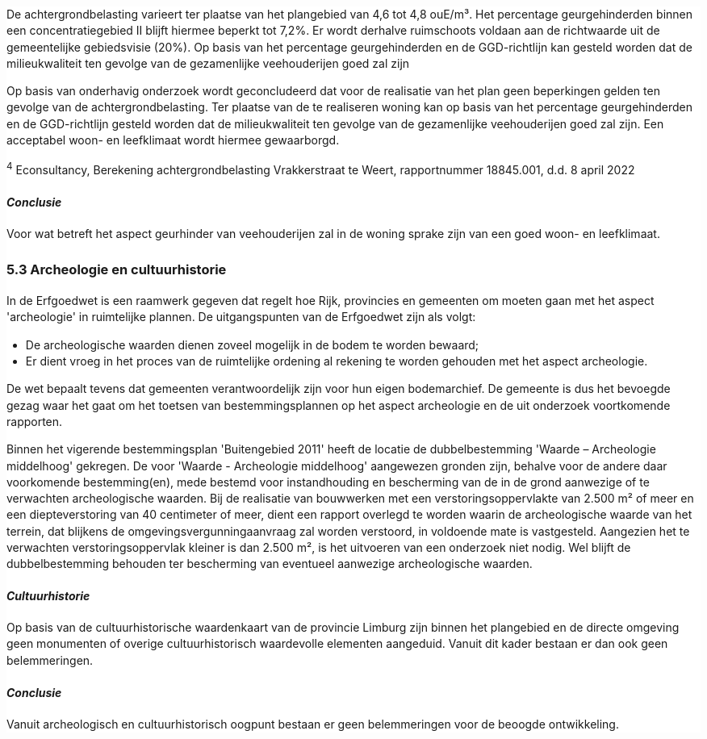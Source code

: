 De achtergrondbelasting varieert ter plaatse van het plangebied van 4,6 tot 4,8 ouE/m³. Het percentage geurgehinderden binnen een concentratiegebied II blijft hiermee beperkt tot 7,2%. Er wordt derhalve ruimschoots voldaan aan de richtwaarde uit de gemeentelijke gebiedsvisie (20%). Op basis van het percentage geurgehinderden en de GGD-richtlijn kan gesteld worden dat de milieukwaliteit ten gevolge van de gezamenlijke veehouderijen goed zal zijn

Op basis van onderhavig onderzoek wordt geconcludeerd dat voor de realisatie van het plan geen beperkingen gelden ten gevolge van de achtergrondbelasting. Ter plaatse van de te realiseren woning kan op basis van het percentage geurgehinderden en de GGD-richtlijn gesteld worden dat de milieukwaliteit ten gevolge van de gezamenlijke veehouderijen goed zal zijn. Een acceptabel woon- en leefklimaat wordt hiermee gewaarborgd.

<sup>4</sup> Econsultancy, Berekening achtergrondbelasting Vrakkerstraat te Weert, rapportnummer 18845.001, d.d. 8 april 2022

#### *Conclusie*

Voor wat betreft het aspect geurhinder van veehouderijen zal in de woning sprake zijn van een goed woon- en leefklimaat.

### **5.3 Archeologie en cultuurhistorie**

In de Erfgoedwet is een raamwerk gegeven dat regelt hoe Rijk, provincies en gemeenten om moeten gaan met het aspect 'archeologie' in ruimtelijke plannen. De uitgangspunten van de Erfgoedwet zijn als volgt:

- De archeologische waarden dienen zoveel mogelijk in de bodem te worden bewaard;
- Er dient vroeg in het proces van de ruimtelijke ordening al rekening te worden gehouden met het aspect archeologie.

De wet bepaalt tevens dat gemeenten verantwoordelijk zijn voor hun eigen bodemarchief. De gemeente is dus het bevoegde gezag waar het gaat om het toetsen van bestemmingsplannen op het aspect archeologie en de uit onderzoek voortkomende rapporten.

Binnen het vigerende bestemmingsplan 'Buitengebied 2011' heeft de locatie de dubbelbestemming 'Waarde – Archeologie middelhoog' gekregen. De voor 'Waarde - Archeologie middelhoog' aangewezen gronden zijn, behalve voor de andere daar voorkomende bestemming(en), mede bestemd voor instandhouding en bescherming van de in de grond aanwezige of te verwachten archeologische waarden. Bij de realisatie van bouwwerken met een verstoringsoppervlakte van 2.500 m² of meer en een diepteverstoring van 40 centimeter of meer, dient een rapport overlegd te worden waarin de archeologische waarde van het terrein, dat blijkens de omgevingsvergunningaanvraag zal worden verstoord, in voldoende mate is vastgesteld. Aangezien het te verwachten verstoringsoppervlak kleiner is dan 2.500 m², is het uitvoeren van een onderzoek niet nodig. Wel blijft de dubbelbestemming behouden ter bescherming van eventueel aanwezige archeologische waarden.

#### *Cultuurhistorie*

Op basis van de cultuurhistorische waardenkaart van de provincie Limburg zijn binnen het plangebied en de directe omgeving geen monumenten of overige cultuurhistorisch waardevolle elementen aangeduid. Vanuit dit kader bestaan er dan ook geen belemmeringen.

#### *Conclusie*

Vanuit archeologisch en cultuurhistorisch oogpunt bestaan er geen belemmeringen voor de beoogde ontwikkeling.
